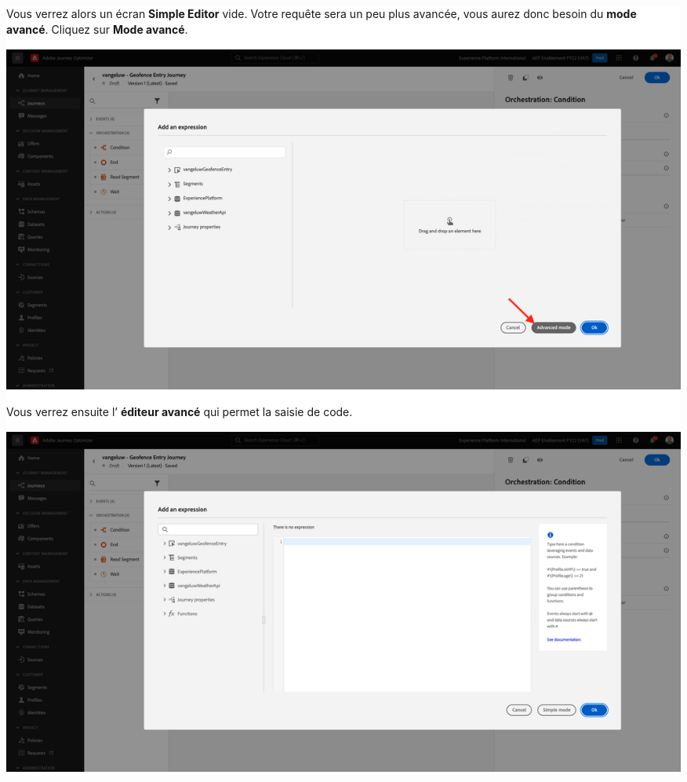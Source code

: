 Vous verrez alors un écran **Simple Editor** vide. Votre requête sera un peu plus avancée, vous aurez donc besoin du **mode avancé**. Cliquez sur **Mode avancé**.

![Démonstration](./images/jo7.png)

Vous verrez ensuite l’ **éditeur avancé** qui permet la saisie de code.

![Démonstration](./images/jo9.png)
